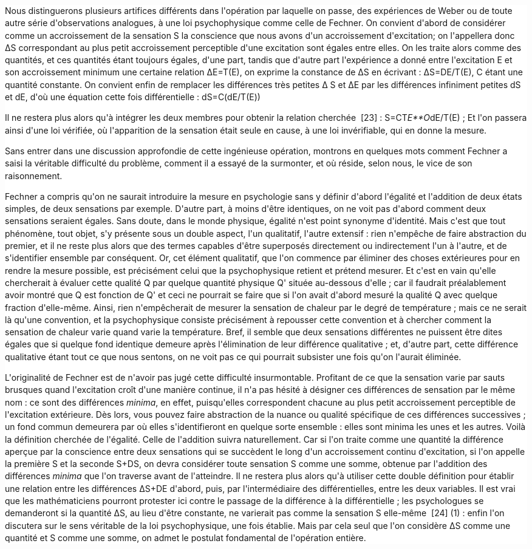 Nous distinguerons plusieurs artifices différents dans l'opération par laquelle on passe, des expériences de Weber ou de toute autre série d'observations analogues, à une loi psychophysique comme celle de Fechner. On convient d'abord de considérer comme un accroissement de la sensation S la conscience que nous avons d'un accroissement d'excitation; on l'appellera donc ΔS correspondant au plus petit accroissement perceptible d'une excitation sont égales entre elles. On les traite alors comme des quantités, et ces quantités étant toujours égales, d'une part, tandis que d'autre part l'expérience a donné entre l'excitation E et son accroissement minimum une certaine relation ΔE=T(E), on exprime la constance de ΔS en écrivant : ΔS=DE/T(E), C étant une quantité constante. On convient enfin de remplacer les différences très petites Δ S et ΔE par les différences infiniment petites dS et dE, d'où une équation cette fois différentielle : dS=C(dE/T(E))

Il ne restera plus alors qu'à intégrer les deux membres pour obtenir la relation cherchée  [23] : S=CT*E**O*dE/T(E) ; Et l'on passera ainsi d'une loi vérifiée, où l'apparition de la sensation était seule en cause, à une loi invérifiable, qui en donne la mesure.



Sans entrer dans une discussion approfondie de cette ingénieuse opération, montrons en quelques mots comment Fechner a saisi la véritable difficulté du problème, comment il a essayé de la surmonter, et où réside, selon nous, le vice de son raisonnement.

Fechner a compris qu'on ne saurait introduire la mesure en psychologie sans y définir d'abord l'égalité et l'addition de deux états simples, de deux sensations par exemple. D'autre part, à moins d'être identiques, on ne voit pas d'abord comment deux sensations seraient égales. Sans doute, dans le monde physique, égalité n'est point synonyme d'identité. Mais c'est que tout phénomène, tout objet, s'y présente sous un double aspect, l'un qualitatif, l'autre extensif : rien n'empêche de faire abstraction du premier, et il ne reste plus alors que des termes capables d'être superposés directement ou indirectement l'un à l'autre, et de s'identifier ensemble par conséquent. Or, cet élément qualitatif, que l'on commence par éliminer des choses extérieures pour en rendre la mesure possible, est précisément celui que la psychophysique retient et prétend mesurer. Et c'est en vain qu'elle chercherait à évaluer cette qualité Q par quelque quantité physique Q' située au-dessous d'elle ; car il faudrait préalablement avoir montré que Q est fonction de Q' et ceci ne pourrait se faire que si l'on avait d'abord mesuré la qualité Q avec quelque fraction d'elle-même. Ainsi, rien n'empêcherait de mesurer la sensation de chaleur par le degré de température ; mais ce ne serait là qu'une convention, et la psychophysique consiste précisément à repousser cette convention et à chercher comment la sensation de chaleur varie quand varie la température. Bref, il semble que deux sensations différentes ne puissent être dites égales que si quelque fond identique demeure après l'élimination de leur différence qualitative ; et, d'autre part, cette différence qualitative étant tout ce que nous sentons, on ne voit pas ce qui pourrait subsister une fois qu'on l'aurait éliminée.

L'originalité de Fechner est de n'avoir pas jugé cette difficulté insurmontable. Profitant de ce que la sensation varie par sauts brusques quand l'excitation croît d'une manière continue, il n'a pas hésité à désigner ces différences de sensation par le même nom : ce sont des différences *minima*, en effet, puisqu'elles correspondent chacune au plus petit accroissement perceptible de l'excitation extérieure. Dès lors, vous pouvez faire abstraction de la nuance ou qualité spécifique de ces différences successives ; un fond commun demeurera par où elles s'identifieront en quelque sorte ensemble : elles sont minima les unes et les autres. Voilà la définition cherchée de l'égalité. Celle de l'addition suivra naturellement. Car si l'on traite comme une quantité la différence aperçue par la conscience entre deux sensations qui se succèdent le long d'un accroissement continu d'excitation, si l'on appelle la première S et la seconde S+DS, on devra considérer toute sensation S comme une somme, obtenue par l'addition des différences *minima* que l'on traverse avant de l'atteindre. Il ne restera plus alors qu'à utiliser cette double définition pour établir une relation entre les différences ΔS+DE d'abord, puis, par l'intermédiaire des différentielles, entre les deux variables. Il est vrai que les mathématiciens pourront protester ici contre le passage de la différence à la différentielle ; les psychologues se demanderont si la quantité ΔS, au lieu d'être constante, ne varierait pas comme la sensation S elle-même  [24] (1) : enfin l'on discutera sur le sens véritable de la loi psychophysique, une fois établie. Mais par cela seul que l'on considère ΔS comme une quantité et S comme une somme, on admet le postulat fondamental de l'opération entière.
